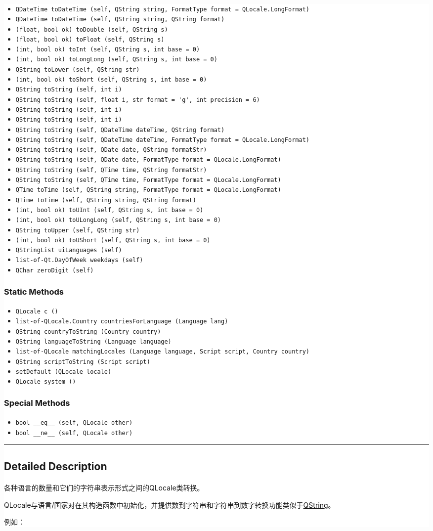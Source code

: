 *   `QDateTime toDateTime (self, QString string, FormatType format = QLocale.LongFormat)`
*   `QDateTime toDateTime (self, QString string, QString format)`
*   `(float, bool ok) toDouble (self, QString s)`
*   `(float, bool ok) toFloat (self, QString s)`
*   `(int, bool ok) toInt (self, QString s, int base = 0)`
*   `(int, bool ok) toLongLong (self, QString s, int base = 0)`
*   `QString toLower (self, QString str)`
*   `(int, bool ok) toShort (self, QString s, int base = 0)`
*   `QString toString (self, int i)`
*   `QString toString (self, float i, str format = 'g', int precision = 6)`
*   `QString toString (self, int i)`
*   `QString toString (self, int i)`
*   `QString toString (self, QDateTime dateTime, QString format)`
*   `QString toString (self, QDateTime dateTime, FormatType format = QLocale.LongFormat)`
*   `QString toString (self, QDate date, QString formatStr)`
*   `QString toString (self, QDate date, FormatType format = QLocale.LongFormat)`
*   `QString toString (self, QTime time, QString formatStr)`
*   `QString toString (self, QTime time, FormatType format = QLocale.LongFormat)`
*   `QTime toTime (self, QString string, FormatType format = QLocale.LongFormat)`
*   `QTime toTime (self, QString string, QString format)`
*   `(int, bool ok) toUInt (self, QString s, int base = 0)`
*   `(int, bool ok) toULongLong (self, QString s, int base = 0)`
*   `QString toUpper (self, QString str)`
*   `(int, bool ok) toUShort (self, QString s, int base = 0)`
*   `QStringList uiLanguages (self)`
*   `list-of-Qt.DayOfWeek weekdays (self)`
*   `QChar zeroDigit (self)`

### Static Methods

*   `QLocale c ()`
*   `list-of-QLocale.Country countriesForLanguage (Language lang)`
*   `QString countryToString (Country country)`
*   `QString languageToString (Language language)`
*   `list-of-QLocale matchingLocales (Language language, Script script, Country country)`
*   `QString scriptToString (Script script)`
*   `setDefault (QLocale locale)`
*   `QLocale system ()`

### Special Methods

*   `bool __eq__ (self, QLocale other)`
*   `bool __ne__ (self, QLocale other)`

* * *

## Detailed Description

各种语言的数量和它们的字符串表示形式之间的QLocale类转换。

QLocale与语言/国家对在其构造函数中初始化，并提供数到字符串和字符串到数字转换功能类似于[QString](qstring.html)。

例如：
